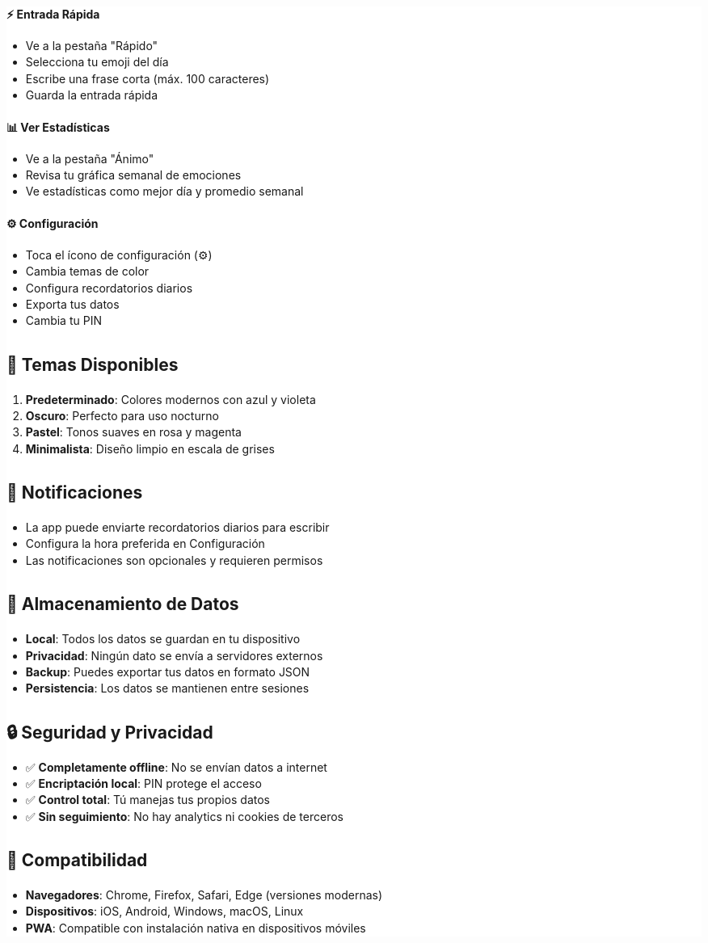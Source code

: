 #### ⚡ Entrada Rápida
- Ve a la pestaña "Rápido"
- Selecciona tu emoji del día
- Escribe una frase corta (máx. 100 caracteres)
- Guarda la entrada rápida

#### 📊 Ver Estadísticas
- Ve a la pestaña "Ánimo"
- Revisa tu gráfica semanal de emociones
- Ve estadísticas como mejor día y promedio semanal

#### ⚙️ Configuración
- Toca el ícono de configuración (⚙️)
- Cambia temas de color
- Configura recordatorios diarios
- Exporta tus datos
- Cambia tu PIN

## 🎨 Temas Disponibles

1. **Predeterminado**: Colores modernos con azul y violeta
2. **Oscuro**: Perfecto para uso nocturno
3. **Pastel**: Tonos suaves en rosa y magenta
4. **Minimalista**: Diseño limpio en escala de grises

## 🔔 Notificaciones

- La app puede enviarte recordatorios diarios para escribir
- Configura la hora preferida en Configuración
- Las notificaciones son opcionales y requieren permisos

## 💾 Almacenamiento de Datos

- **Local**: Todos los datos se guardan en tu dispositivo
- **Privacidad**: Ningún dato se envía a servidores externos
- **Backup**: Puedes exportar tus datos en formato JSON
- **Persistencia**: Los datos se mantienen entre sesiones

## 🔒 Seguridad y Privacidad

- ✅ **Completamente offline**: No se envían datos a internet
- ✅ **Encriptación local**: PIN protege el acceso
- ✅ **Control total**: Tú manejas tus propios datos
- ✅ **Sin seguimiento**: No hay analytics ni cookies de terceros

## 📱 Compatibilidad

- **Navegadores**: Chrome, Firefox, Safari, Edge (versiones modernas)
- **Dispositivos**: iOS, Android, Windows, macOS, Linux
- **PWA**: Compatible con instalación nativa en dispositivos móviles
